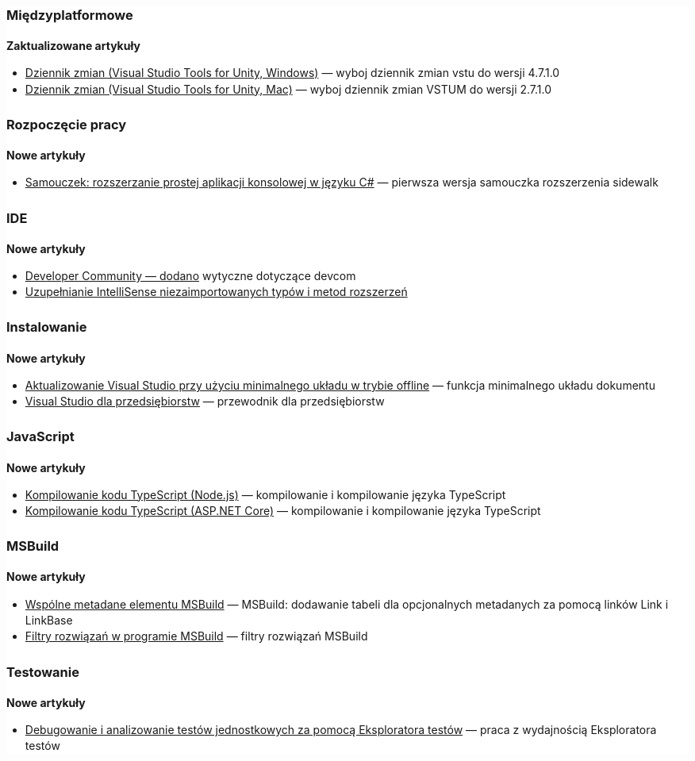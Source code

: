 ### <a name="cross-platform"></a>Międzyplatformowe

**Zaktualizowane artykuły**

- [Dziennik zmian (Visual Studio Tools for Unity, Windows)](/gamedev/unity/change-log-visual-studio-tools-for-unity.md) — wyboj dziennik zmian vstu do wersji 4.7.1.0
- [Dziennik zmian (Visual Studio Tools for Unity, Mac)](/gamedev/unity/change-log-visual-studio-tools-for-unity-mac.md) — wyboj dziennik zmian VSTUM do wersji 2.7.1.0

### <a name="get-started"></a>Rozpoczęcie pracy

**Nowe artykuły**

- [Samouczek: rozszerzanie prostej aplikacji konsolowej w języku C#](../get-started/csharp/tutorial-console-part-2.md) — pierwsza wersja samouczka rozszerzenia sidewalk

### <a name="ide"></a>IDE

**Nowe artykuły**

- [Developer Community — dodano](./developer-community-guidelines.md) wytyczne dotyczące devcom
- [Uzupełnianie IntelliSense niezaimportowanych typów i metod rozszerzeń](./reference/intellisense-completion-unimported-types-extension-methods.md)

### <a name="install"></a>Instalowanie

**Nowe artykuły**

- [Aktualizowanie Visual Studio przy użyciu minimalnego układu w trybie offline](../install/update-minimal-layout.md) — funkcja minimalnego układu dokumentu
- [Visual Studio dla przedsiębiorstw](../install/visual-studio-enterprise-guide.md) — przewodnik dla przedsiębiorstw

### <a name="javascript"></a>JavaScript

**Nowe artykuły**

- [Kompilowanie kodu TypeScript (Node.js)](../javascript/compile-typescript-code-npm.md) — kompilowanie i kompilowanie języka TypeScript
- [Kompilowanie kodu TypeScript (ASP.NET Core)](../javascript/compile-typescript-code-nuget.md) — kompilowanie i kompilowanie języka TypeScript

### <a name="msbuild"></a>MSBuild

**Nowe artykuły**

- [Wspólne metadane elementu MSBuild](../msbuild/common-msbuild-item-metadata.md) — MSBuild: dodawanie tabeli dla opcjonalnych metadanych za pomocą linków Link i LinkBase
- [Filtry rozwiązań w programie MSBuild](../msbuild/solution-filters.md) — filtry rozwiązań MSBuild

### <a name="test"></a>Testowanie

**Nowe artykuły**

- [Debugowanie i analizowanie testów jednostkowych za pomocą Eksploratora testów](../test/debug-unit-tests-with-test-explorer.md) — praca z wydajnością Eksploratora testów
